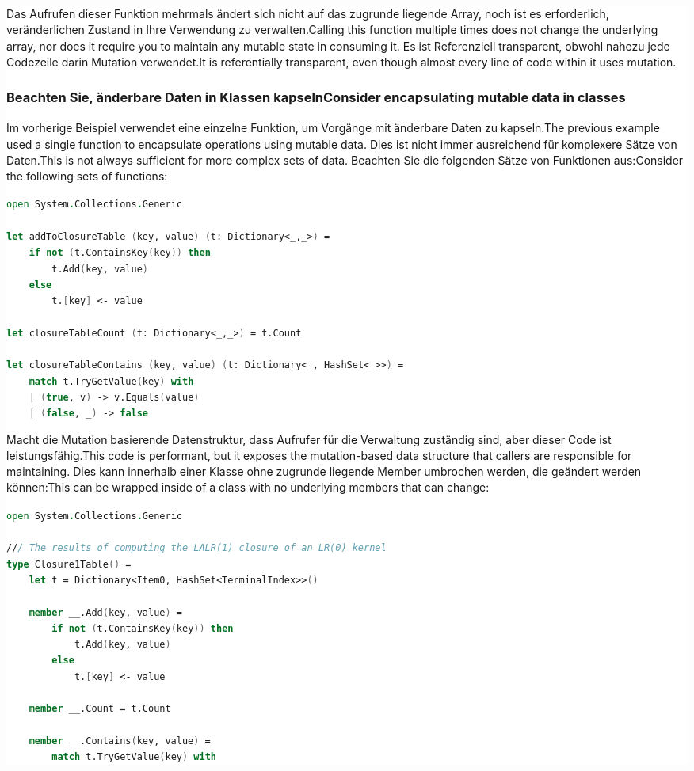<span data-ttu-id="cdcc3-290">Das Aufrufen dieser Funktion mehrmals ändert sich nicht auf das zugrunde liegende Array, noch ist es erforderlich, veränderlichen Zustand in Ihre Verwendung zu verwalten.</span><span class="sxs-lookup"><span data-stu-id="cdcc3-290">Calling this function multiple times does not change the underlying array, nor does it require you to maintain any mutable state in consuming it.</span></span> <span data-ttu-id="cdcc3-291">Es ist Referenziell transparent, obwohl nahezu jede Codezeile darin Mutation verwendet.</span><span class="sxs-lookup"><span data-stu-id="cdcc3-291">It is referentially transparent, even though almost every line of code within it uses mutation.</span></span>

### <a name="consider-encapsulating-mutable-data-in-classes"></a><span data-ttu-id="cdcc3-292">Beachten Sie, änderbare Daten in Klassen kapseln</span><span class="sxs-lookup"><span data-stu-id="cdcc3-292">Consider encapsulating mutable data in classes</span></span>

<span data-ttu-id="cdcc3-293">Im vorherige Beispiel verwendet eine einzelne Funktion, um Vorgänge mit änderbare Daten zu kapseln.</span><span class="sxs-lookup"><span data-stu-id="cdcc3-293">The previous example used a single function to encapsulate operations using mutable data.</span></span> <span data-ttu-id="cdcc3-294">Dies ist nicht immer ausreichend für komplexere Sätze von Daten.</span><span class="sxs-lookup"><span data-stu-id="cdcc3-294">This is not always sufficient for more complex sets of data.</span></span> <span data-ttu-id="cdcc3-295">Beachten Sie die folgenden Sätze von Funktionen aus:</span><span class="sxs-lookup"><span data-stu-id="cdcc3-295">Consider the following sets of functions:</span></span>

```fsharp
open System.Collections.Generic

let addToClosureTable (key, value) (t: Dictionary<_,_>) =
    if not (t.ContainsKey(key)) then
        t.Add(key, value)
    else
        t.[key] <- value

let closureTableCount (t: Dictionary<_,_>) = t.Count

let closureTableContains (key, value) (t: Dictionary<_, HashSet<_>>) =
    match t.TryGetValue(key) with
    | (true, v) -> v.Equals(value)
    | (false, _) -> false
```

<span data-ttu-id="cdcc3-296">Macht die Mutation basierende Datenstruktur, dass Aufrufer für die Verwaltung zuständig sind, aber dieser Code ist leistungsfähig.</span><span class="sxs-lookup"><span data-stu-id="cdcc3-296">This code is performant, but it exposes the mutation-based data structure that callers are responsible for maintaining.</span></span> <span data-ttu-id="cdcc3-297">Dies kann innerhalb einer Klasse ohne zugrunde liegende Member umbrochen werden, die geändert werden können:</span><span class="sxs-lookup"><span data-stu-id="cdcc3-297">This can be wrapped inside of a class with no underlying members that can change:</span></span>

```fsharp
open System.Collections.Generic

/// The results of computing the LALR(1) closure of an LR(0) kernel
type Closure1Table() =
    let t = Dictionary<Item0, HashSet<TerminalIndex>>()

    member __.Add(key, value) =
        if not (t.ContainsKey(key)) then
            t.Add(key, value)
        else
            t.[key] <- value

    member __.Count = t.Count

    member __.Contains(key, value) =
        match t.TryGetValue(key) with
```